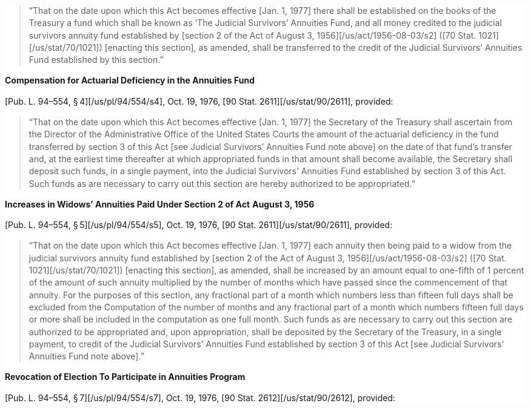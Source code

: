 > “That on the date upon which this Act becomes effective \[Jan. 1, 1977\] there shall be established on the books of the Treasury a fund which shall be known as ‘The Judicial Survivors’ Annuities Fund, and all money credited to the judicial survivors annuity fund established by [section 2 of the Act of August 3, 1956][/us/act/1956-08-03/s2] ([70 Stat. 1021][/us/stat/70/1021]) \[enacting this section\], as amended, shall be transferred to the credit of the Judicial Survivors’ Annuities Fund established by this section.”

 __Compensation for Actuarial Deficiency in the Annuities Fund__ 

[Pub. L. 94–554, § 4][/us/pl/94/554/s4], Oct. 19, 1976, [90 Stat. 2611][/us/stat/90/2611], provided: 

> “That on the date upon which this Act becomes effective \[Jan. 1, 1977\] the Secretary of the Treasury shall ascertain from the Director of the Administrative Office of the United States Courts the amount of the actuarial deficiency in the fund transferred by section 3 of this Act \[see Judicial Survivors’ Annuities Fund note above\] on the date of that fund’s transfer and, at the earliest time thereafter at which appropriated funds in that amount shall become available, the Secretary shall deposit such funds, in a single payment, into the Judicial Survivors’ Annuities Fund established by section 3 of this Act. Such funds as are necessary to carry out this section are hereby authorized to be appropriated.”

 __Increases in Widows’ Annuities Paid Under Section 2 of Act__  __August 3, 1956__ 

[Pub. L. 94–554, § 5][/us/pl/94/554/s5], Oct. 19, 1976, [90 Stat. 2611][/us/stat/90/2611], provided: 

> “That on the date upon which this Act becomes effective \[Jan. 1, 1977\] each annuity then being paid to a widow from the judicial survivors annuity fund established by [section 2 of the Act of August 3, 1956][/us/act/1956-08-03/s2] ([70 Stat. 1021][/us/stat/70/1021]) \[enacting this section\], as amended, shall be increased by an amount equal to one-fifth of 1 percent of the amount of such annuity multiplied by the number of months which have passed since the commencement of that annuity. For the purposes of this section, any fractional part of a month which numbers less than fifteen full days shall be excluded from the Computation of the number of months and any fractional part of a month which numbers fifteen full days or more shall be included in the computation as one full month. Such funds as are necessary to carry out this section are authorized to be appropriated and, upon appropriation, shall be deposited by the Secretary of the Treasury, in a single payment, to credit of the Judicial Survivors’ Annuities Fund established by section 3 of this Act \[see Judicial Survivors’ Annuities Fund note above\].”

 __Revocation of Election To Participate in Annuities Program__ 

[Pub. L. 94–554, § 7][/us/pl/94/554/s7], Oct. 19, 1976, [90 Stat. 2612][/us/stat/90/2612], provided: 

